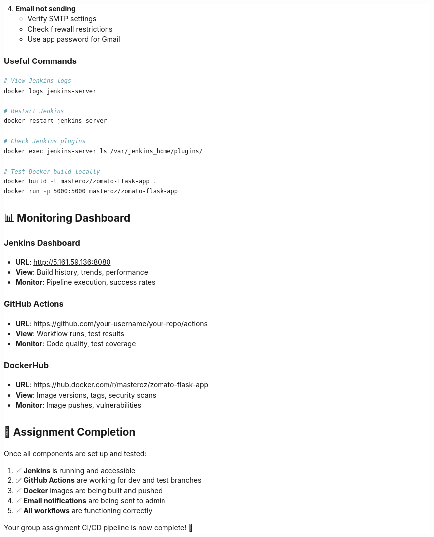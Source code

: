 4. **Email not sending**
   - Verify SMTP settings
   - Check firewall restrictions
   - Use app password for Gmail

### **Useful Commands**
```bash
# View Jenkins logs
docker logs jenkins-server

# Restart Jenkins
docker restart jenkins-server

# Check Jenkins plugins
docker exec jenkins-server ls /var/jenkins_home/plugins/

# Test Docker build locally
docker build -t masteroz/zomato-flask-app .
docker run -p 5000:5000 masteroz/zomato-flask-app
```

## 📊 **Monitoring Dashboard**

### **Jenkins Dashboard**
- **URL**: http://5.161.59.136:8080
- **View**: Build history, trends, performance
- **Monitor**: Pipeline execution, success rates

### **GitHub Actions**
- **URL**: https://github.com/your-username/your-repo/actions
- **View**: Workflow runs, test results
- **Monitor**: Code quality, test coverage

### **DockerHub**
- **URL**: https://hub.docker.com/r/masteroz/zomato-flask-app
- **View**: Image versions, tags, security scans
- **Monitor**: Image pushes, vulnerabilities

## 🎉 **Assignment Completion**

Once all components are set up and tested:

1. ✅ **Jenkins** is running and accessible
2. ✅ **GitHub Actions** are working for dev and test branches
3. ✅ **Docker** images are being built and pushed
4. ✅ **Email notifications** are being sent to admin
5. ✅ **All workflows** are functioning correctly

Your group assignment CI/CD pipeline is now complete! 🚀
